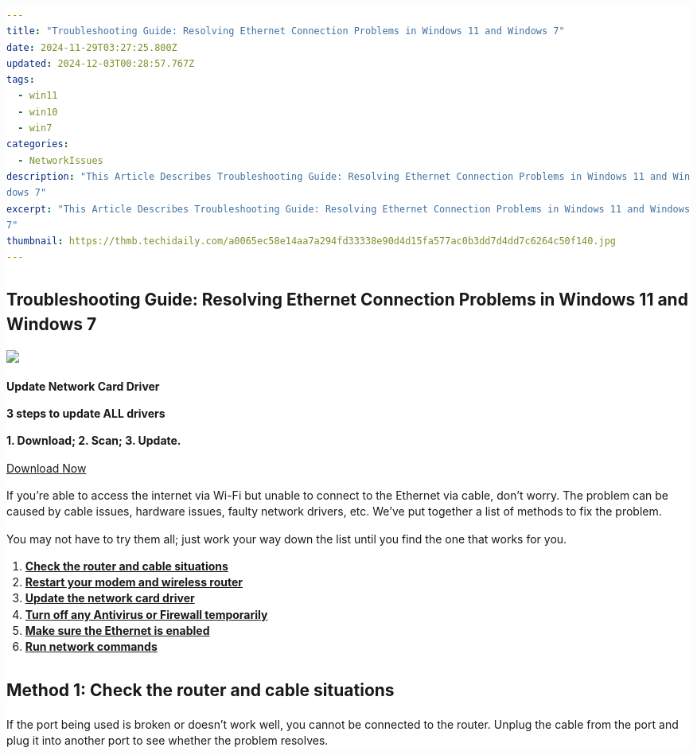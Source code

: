 ```yaml
---
title: "Troubleshooting Guide: Resolving Ethernet Connection Problems in Windows 11 and Windows 7"
date: 2024-11-29T03:27:25.800Z
updated: 2024-12-03T00:28:57.767Z
tags:
  - win11
  - win10
  - win7
categories:
  - NetworkIssues
description: "This Article Describes Troubleshooting Guide: Resolving Ethernet Connection Problems in Windows 11 and Windows 7"
excerpt: "This Article Describes Troubleshooting Guide: Resolving Ethernet Connection Problems in Windows 11 and Windows 7"
thumbnail: https://thmb.techidaily.com/a0065ec58e14aa7a294fd33338e90d4d15fa577ac0b3dd7d4dd7c6264c50f140.jpg
---
```


## Troubleshooting Guide: Resolving Ethernet Connection Problems in Windows 11 and Windows 7

![](https://images.drivereasy.com/wp-content/uploads/2022/06/what-ethernet-cord-do-you-need-hero-182148077.jpg) 

**Update Network Card Driver** 

**3 steps to update ALL drivers** 

**1\. Download; 2\. Scan; 3\. Update.** 

[Download Now](https://tools.techidaily.com/drivereasy/download/) 

 If you’re able to access the internet via Wi-Fi but unable to connect to the Ethernet via cable, don’t worry. The problem can be caused by cable issues, hardware issues, faulty network drivers, etc. We’ve put together a list of methods to fix the problem.

 You may not have to try them all; just work your way down the list until you find the one that works for you.

1. **[Check the router and cable situations](https://tools.techidaily.com/drivereasy/download/)**
2. **[Restart your modem and wireless router](https://tools.techidaily.com/drivereasy/download/)**
3. **[Update the network card driver](https://tools.techidaily.com/drivereasy/download/)**
4. **[Turn off any Antivirus or Firewall temporarily](https://tools.techidaily.com/drivereasy/download/)**
5. **[Make sure the Ethernet is enabled](https://tools.techidaily.com/drivereasy/download/)**
6. **[Run network commands](https://tools.techidaily.com/drivereasy/download/)**

##  Method 1: Check the router and cable situations

 If the port being used is broken or doesn’t work well, you cannot be connected to the router. Unplug the cable from the port and plug it into another port to see whether the problem resolves.
